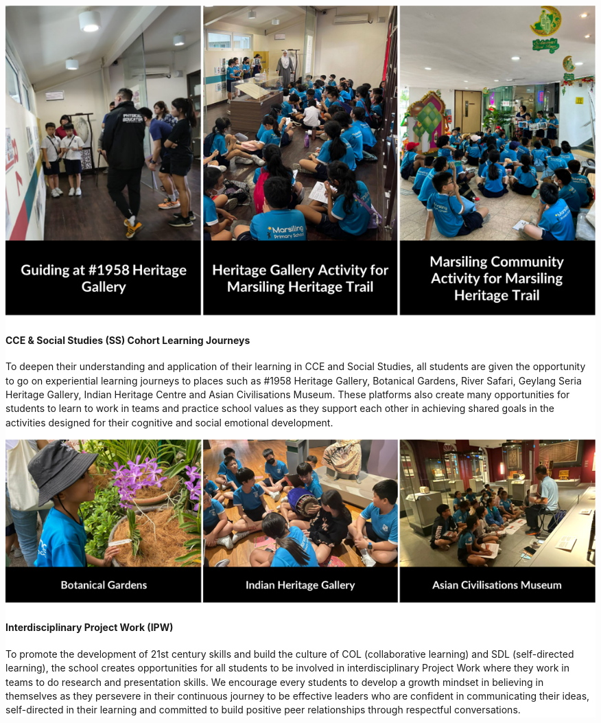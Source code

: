 <img style="width: 100%" height="auto" width="100%" alt="" src="/images/NE_3___Table_on_Heritage_Gallery.png">
</div>
<h4></h4>
<h4>CCE &amp; Social Studies (SS) Cohort Learning Journeys</h4>
<p>To deepen their understanding and application of their learning in CCE
and Social Studies, all students are given the opportunity to go on experiential
learning journeys to places such as #1958 Heritage Gallery, Botanical Gardens,
River Safari, Geylang Seria Heritage Gallery, Indian Heritage Centre and
Asian Civilisations Museum. These platforms also create many opportunities
for students to learn to work in teams and practice school values as they
support each other in achieving shared goals in the activities designed
for their cognitive and social emotional development.</p>
<div class="isomer-image-wrapper">
<img style="width: 100%" height="auto" width="100%" alt="" src="/images/NE_4___Table_on_Cohort_Learning_Journeys.png">
</div>
<h4></h4>
<h4>Interdisciplinary Project Work (IPW)</h4>
<p>To promote the development of 21st century skills and build the culture
of COL (collaborative learning) and SDL (self-directed learning), the school
creates opportunities for all students to be involved in interdisciplinary
Project Work where they work in teams to do research and presentation skills.
We encourage every students to develop a growth mindset in believing in
themselves as they persevere in their continuous journey to be effective
leaders who are confident in communicating their ideas, self-directed in
their learning and committed to build positive peer relationships through
respectful conversations.</p>
<div class="isomer-image-wrapper">
